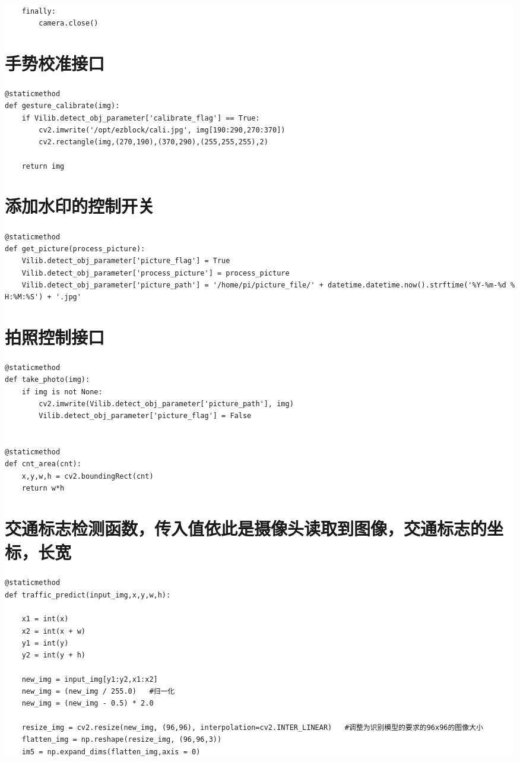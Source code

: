         finally:
            camera.close()


# 手势校准接口
    @staticmethod
    def gesture_calibrate(img):
        if Vilib.detect_obj_parameter['calibrate_flag'] == True:
            cv2.imwrite('/opt/ezblock/cali.jpg', img[190:290,270:370])
            cv2.rectangle(img,(270,190),(370,290),(255,255,255),2)

        return img


# 添加水印的控制开关
    @staticmethod
    def get_picture(process_picture):
        Vilib.detect_obj_parameter['picture_flag'] = True
        Vilib.detect_obj_parameter['process_picture'] = process_picture
        Vilib.detect_obj_parameter['picture_path'] = '/home/pi/picture_file/' + datetime.datetime.now().strftime('%Y-%m-%d %H:%M:%S') + '.jpg'

# 拍照控制接口
    @staticmethod
    def take_photo(img):
        if img is not None:
            cv2.imwrite(Vilib.detect_obj_parameter['picture_path'], img)
            Vilib.detect_obj_parameter['picture_flag'] = False


    @staticmethod
    def cnt_area(cnt):
        x,y,w,h = cv2.boundingRect(cnt)
        return w*h


# 交通标志检测函数，传入值依此是摄像头读取到图像，交通标志的坐标，长宽
    @staticmethod
    def traffic_predict(input_img,x,y,w,h):

        x1 = int(x)
        x2 = int(x + w)
        y1 = int(y)
        y2 = int(y + h)

        new_img = input_img[y1:y2,x1:x2]
        new_img = (new_img / 255.0)   #归一化
        new_img = (new_img - 0.5) * 2.0  

        resize_img = cv2.resize(new_img, (96,96), interpolation=cv2.INTER_LINEAR)   #调整为识别模型的要求的96x96的图像大小
        flatten_img = np.reshape(resize_img, (96,96,3))
        im5 = np.expand_dims(flatten_img,axis = 0)
